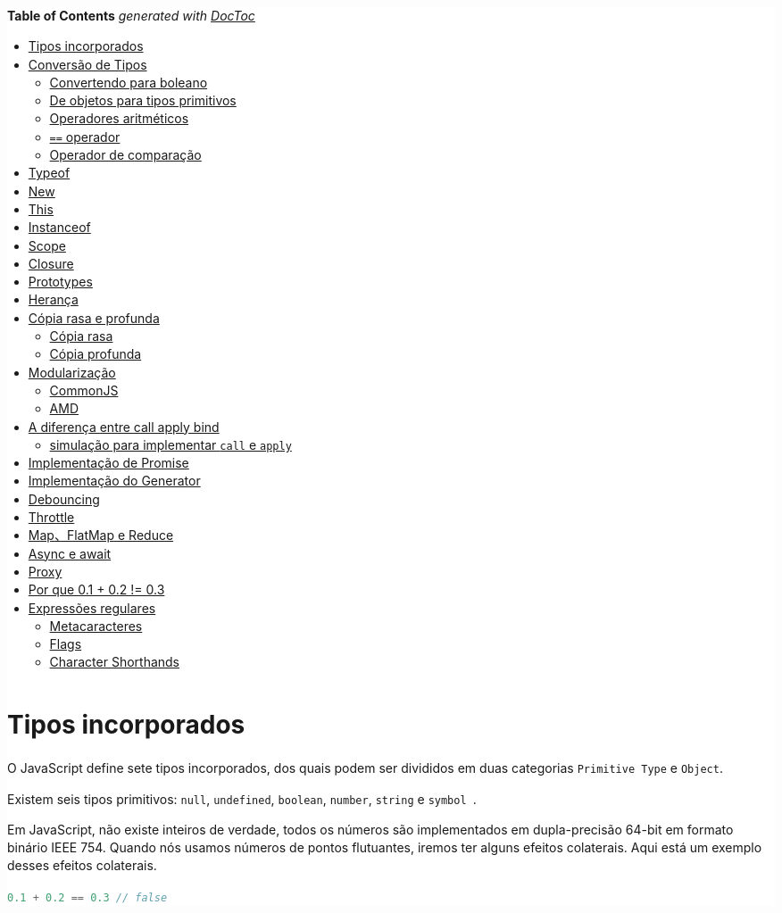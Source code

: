 

**Table of Contents**  *generated with [DocToc](https://github.com/thlorenz/doctoc)*

- [Tipos incorporados](#tipos-incorporados)
- [Conversão de Tipos](#conversão-de-tipos)
  - [Convertendo para boleano](#convertendo-para-boleano)
  - [De objetos para tipos primitivos](#de-objetos-para-tipos-primitivos)
  - [Operadores aritméticos](#operadores-aritméticos)
  - [`==` operador](#-operador)
  - [Operador de comparação](#operador-de-comparação)
- [Typeof](#typeof)
- [New](#new)
- [This](#this)
- [Instanceof](#instanceof)
- [Scope](#scope)
- [Closure](#closure)
- [Prototypes](#prototypes)
- [Herança](#herança)
- [Cópia rasa e profunda](#cópia-rasa-e-profunda)
  - [Cópia rasa](#cópia-rasa)
  - [Cópia profunda](#cópia-profunda)
- [Modularização](#modularização)
  - [CommonJS](#commonjs)
  - [AMD](#amd)
- [A diferença entre call apply bind](#a-diferença-entre-call-apply-bind)
  - [simulação para implementar `call` e `apply`](#simulação-para-implementar--call-e--apply)
- [Implementação de Promise](#implementação-de-promise)
- [Implementação do Generator](#implementação-do-generator)
- [Debouncing](#debouncing)
- [Throttle](#throttle)
- [Map、FlatMap e Reduce](#mapflatmap-e-reduce)
- [Async e await](#async-e-await)
- [Proxy](#proxy)
- [Por que 0.1 + 0.2 != 0.3](#por-que-01--02--03)
- [Expressões regulares](#expressões-regulares)
  - [Metacaracteres](#metacaracteres)
  - [Flags](#flags)
  - [Character Shorthands](#character-shorthands)



# Tipos incorporados
O JavaScript define sete tipos incorporados, dos quais podem ser divididos em duas categorias `Primitive Type` e `Object`.

Existem seis tipos primitivos: `null`, `undefined`, `boolean`, `number`, `string` e `symbol `.

Em JavaScript, não existe inteiros de verdade, todos os números são implementados em dupla-precisão 64-bit em formato binário IEEE 754. Quando nós usamos números de pontos flutuantes, iremos ter alguns efeitos colaterais. Aqui está um exemplo desses efeitos colaterais.

```js
0.1 + 0.2 == 0.3 // false
```
